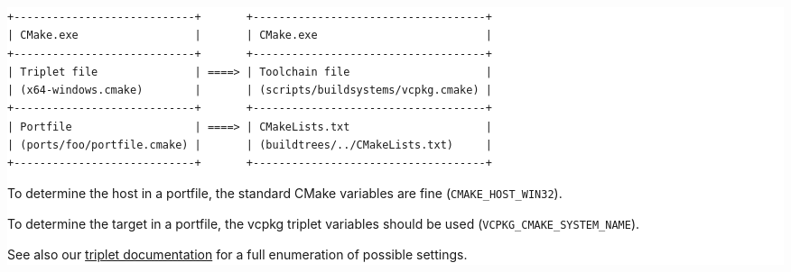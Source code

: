 ```
+----------------------------+       +------------------------------------+
| CMake.exe                  |       | CMake.exe                          |
+----------------------------+       +------------------------------------+
| Triplet file               | ====> | Toolchain file                     |
| (x64-windows.cmake)        |       | (scripts/buildsystems/vcpkg.cmake) |
+----------------------------+       +------------------------------------+
| Portfile                   | ====> | CMakeLists.txt                     |
| (ports/foo/portfile.cmake) |       | (buildtrees/../CMakeLists.txt)     |
+----------------------------+       +------------------------------------+
```

To determine the host in a portfile, the standard CMake variables are fine (`CMAKE_HOST_WIN32`).

To determine the target in a portfile, the vcpkg triplet variables should be used (`VCPKG_CMAKE_SYSTEM_NAME`).

See also our [triplet documentation](../users/triplets.md) for a full enumeration of possible settings.
